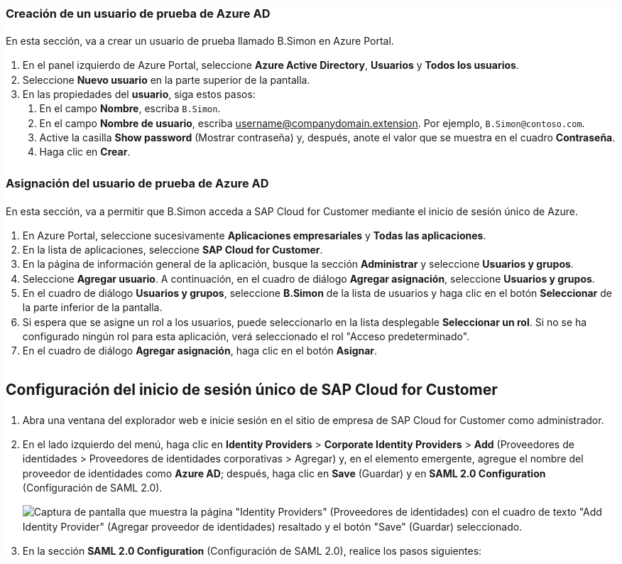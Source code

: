### <a name="create-an-azure-ad-test-user"></a>Creación de un usuario de prueba de Azure AD

En esta sección, va a crear un usuario de prueba llamado B.Simon en Azure Portal.

1. En el panel izquierdo de Azure Portal, seleccione **Azure Active Directory**, **Usuarios** y **Todos los usuarios**.
1. Seleccione **Nuevo usuario** en la parte superior de la pantalla.
1. En las propiedades del **usuario**, siga estos pasos:
   1. En el campo **Nombre**, escriba `B.Simon`.  
   1. En el campo **Nombre de usuario**, escriba username@companydomain.extension. Por ejemplo, `B.Simon@contoso.com`.
   1. Active la casilla **Show password** (Mostrar contraseña) y, después, anote el valor que se muestra en el cuadro **Contraseña**.
   1. Haga clic en **Crear**.

### <a name="assign-the-azure-ad-test-user"></a>Asignación del usuario de prueba de Azure AD

En esta sección, va a permitir que B.Simon acceda a SAP Cloud for Customer mediante el inicio de sesión único de Azure.

1. En Azure Portal, seleccione sucesivamente **Aplicaciones empresariales** y **Todas las aplicaciones**.
1. En la lista de aplicaciones, seleccione **SAP Cloud for Customer**.
1. En la página de información general de la aplicación, busque la sección **Administrar** y seleccione **Usuarios y grupos**.
1. Seleccione **Agregar usuario**. A continuación, en el cuadro de diálogo **Agregar asignación**, seleccione **Usuarios y grupos**.
1. En el cuadro de diálogo **Usuarios y grupos**, seleccione **B.Simon** de la lista de usuarios y haga clic en el botón **Seleccionar** de la parte inferior de la pantalla.
1. Si espera que se asigne un rol a los usuarios, puede seleccionarlo en la lista desplegable **Seleccionar un rol**. Si no se ha configurado ningún rol para esta aplicación, verá seleccionado el rol "Acceso predeterminado".
1. En el cuadro de diálogo **Agregar asignación**, haga clic en el botón **Asignar**.

## <a name="configure-sap-cloud-for-customer-sso"></a>Configuración del inicio de sesión único de SAP Cloud for Customer

1. Abra una ventana del explorador web e inicie sesión en el sitio de empresa de SAP Cloud for Customer como administrador.

2. En el lado izquierdo del menú, haga clic en **Identity Providers** > **Corporate Identity Providers** > **Add** (Proveedores de identidades > Proveedores de identidades corporativas > Agregar) y, en el elemento emergente, agregue el nombre del proveedor de identidades como **Azure AD**; después, haga clic en **Save** (Guardar) y en **SAML 2.0 Configuration** (Configuración de SAML 2.0).

    ![Captura de pantalla que muestra la página "Identity Providers" (Proveedores de identidades) con el cuadro de texto "Add Identity Provider" (Agregar proveedor de identidades) resaltado y el botón "Save" (Guardar) seleccionado.](./media/sap-customer-cloud-tutorial/configure01.png)

3. En la sección **SAML 2.0 Configuration** (Configuración de SAML 2.0), realice los pasos siguientes:
